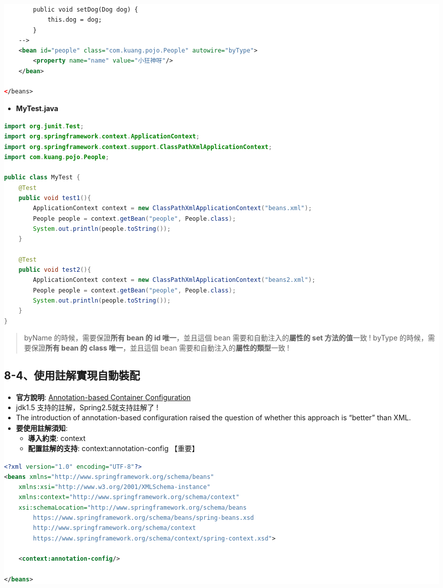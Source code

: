 ```xml
        public void setDog(Dog dog) {
            this.dog = dog;
        }
    -->
    <bean id="people" class="com.kuang.pojo.People" autowire="byType">
        <property name="name" value="小狂神呀"/>
    </bean>

</beans>
```

- **MyTest.java**

```java
import org.junit.Test;
import org.springframework.context.ApplicationContext;
import org.springframework.context.support.ClassPathXmlApplicationContext;
import com.kuang.pojo.People;

public class MyTest {
    @Test
    public void test1(){
        ApplicationContext context = new ClassPathXmlApplicationContext("beans.xml");
        People people = context.getBean("people", People.class);
        System.out.println(people.toString());
    }

    @Test
    public void test2(){
        ApplicationContext context = new ClassPathXmlApplicationContext("beans2.xml");
        People people = context.getBean("people", People.class);
        System.out.println(people.toString());
    }
}
```



> byName 的時候，需要保證**所有 bean 的 id 唯一**，並且這個 bean 需要和自動注入的**屬性的 set 方法的值**一致 !
> byType 的時候，需要保證**所有 bean 的 class 唯一**，並且這個 bean 需要和自動注入的**屬性的類型**一致 !

## 8-4、使用註解實現自動裝配<span id="s2"/>

- **官方說明**: [Annotation-based Container Configuration](https://docs.spring.io/spring-framework/docs/current/reference/html/core.html#beans-annotation-config)
- jdk1.5 支持的註解，Spring2.5就支持註解了 ! 
- The introduction of annotation-based configuration raised the question of whether this approach is “better” than XML.
- **要使用註解須知**:
  - **導入約束**: context
  - **配置註解的支持**: context:annotation-config 【重要】

```xml
<?xml version="1.0" encoding="UTF-8"?>
<beans xmlns="http://www.springframework.org/schema/beans"
    xmlns:xsi="http://www.w3.org/2001/XMLSchema-instance"
    xmlns:context="http://www.springframework.org/schema/context"
    xsi:schemaLocation="http://www.springframework.org/schema/beans
        https://www.springframework.org/schema/beans/spring-beans.xsd
        http://www.springframework.org/schema/context
        https://www.springframework.org/schema/context/spring-context.xsd">

    <context:annotation-config/>

</beans>
```
